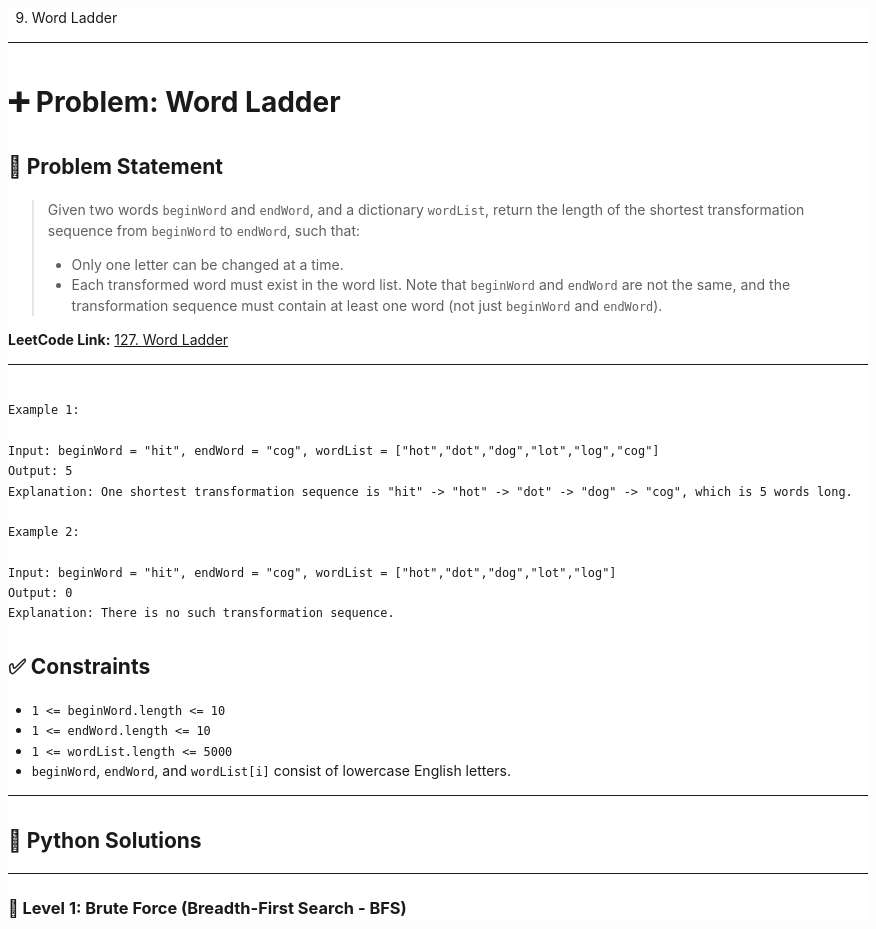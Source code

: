 
9. Word Ladder

---

# ➕ Problem: Word Ladder

## 📘 Problem Statement

> Given two words `beginWord` and `endWord`, and a dictionary `wordList`, return the length of the shortest transformation sequence from `beginWord` to `endWord`, such that:
> - Only one letter can be changed at a time.
> - Each transformed word must exist in the word list.
> Note that `beginWord` and `endWord` are not the same, and the transformation sequence must contain at least one word (not just `beginWord` and `endWord`).

**LeetCode Link:** [127. Word Ladder](https://leetcode.com/problems/word-ladder/)

---

```

Example 1:

Input: beginWord = "hit", endWord = "cog", wordList = ["hot","dot","dog","lot","log","cog"]
Output: 5
Explanation: One shortest transformation sequence is "hit" -> "hot" -> "dot" -> "dog" -> "cog", which is 5 words long.

Example 2:

Input: beginWord = "hit", endWord = "cog", wordList = ["hot","dot","dog","lot","log"]
Output: 0
Explanation: There is no such transformation sequence.

```

## ✅ Constraints

- `1 <= beginWord.length <= 10`
- `1 <= endWord.length <= 10`
- `1 <= wordList.length <= 5000`
- `beginWord`, `endWord`, and `wordList[i]` consist of lowercase English letters.

---

## 🧠 Python Solutions

---

### 🧪 Level 1: Brute Force (Breadth-First Search - BFS)
